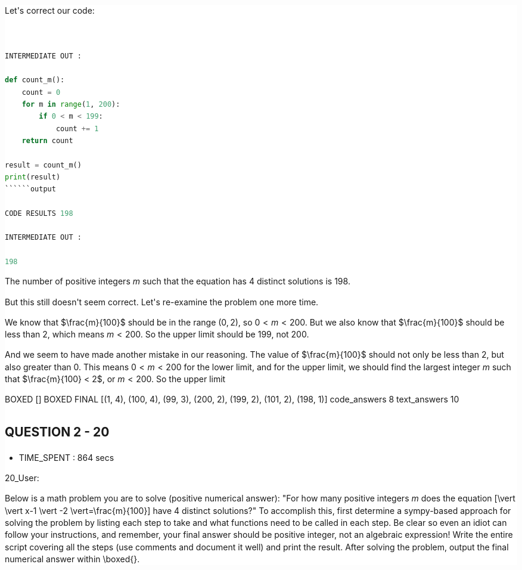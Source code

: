 Let's correct our code:

```python


INTERMEDIATE OUT :

def count_m():
    count = 0
    for m in range(1, 200):
        if 0 < m < 199:
            count += 1
    return count

result = count_m()
print(result)
``````output

CODE RESULTS 198

INTERMEDIATE OUT :

198
```
The number of positive integers $m$ such that the equation has 4 distinct solutions is $198$.

But this still doesn't seem correct. Let's re-examine the problem one more time.

We know that $\frac{m}{100}$ should be in the range $(0, 2)$, so $0 < m < 200$. But we also know that $\frac{m}{100}$ should be less than 2, which means $m < 200$. So the upper limit should be 199, not 200.

And we seem to have made another mistake in our reasoning. The value of $\frac{m}{100}$ should not only be less than 2, but also greater than 0. This means $0 < m < 200$ for the lower limit, and for the upper limit, we should find the largest integer $m$ such that $\frac{m}{100} < 2$, or $m < 200$. So the upper limit

BOXED []
BOXED FINAL 
[(1, 4), (100, 4), (99, 3), (200, 2), (199, 2), (101, 2), (198, 1)]
code_answers 8 text_answers 10



## QUESTION 2 - 20 
- TIME_SPENT : 864 secs

20_User:

Below is a math problem you are to solve (positive numerical answer):
"For how many positive integers $m$ does the equation \[\vert \vert x-1 \vert -2 \vert=\frac{m}{100}\] have $4$ distinct solutions?"
To accomplish this, first determine a sympy-based approach for solving the problem by listing each step to take and what functions need to be called in each step. Be clear so even an idiot can follow your instructions, and remember, your final answer should be positive integer, not an algebraic expression!
Write the entire script covering all the steps (use comments and document it well) and print the result. After solving the problem, output the final numerical answer within \boxed{}.
